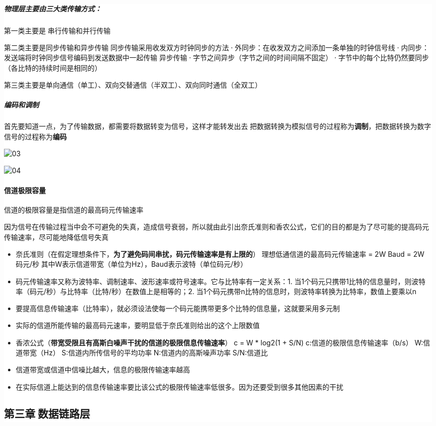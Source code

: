 ##### 物理层主要由三大类传输方式：

第一类主要是 串行传输和并行传输

第二类主要是同步传输和异步传输
	同步传输采用收发双方时钟同步的方法
	 · 外同步：在收发双方之间添加一条单独的时钟信号线
	 · 内同步：发送端将时钟同步信号编码到发送数据中一起传输
	异步传输
	 · 字节之间异步（字节之间的时间间隔不固定）
	 · 字节中的每个比特仍然要同步（各比特的持续时间是相同的）

第三类主要是单向通信（单工）、双向交替通信（半双工）、双向同时通信（全双工）

##### 编码和调制

首先要知道一点，为了传输数据，都需要将数据转变为信号，这样才能转发出去
把数据转换为模拟信号的过程称为**调制**，把数据转换为数字信号的过程称为**编码**


![03](03.png)


![04](04.png)


#### 信道极限容量

信道的极限容量是指信道的最高码元传输速率

因为信号在传输过程当中会不可避免的失真，造成信号衰弱，所以就由此引出奈氏准则和香农公式，它们的目的都是为了尽可能的提高码元传输速率，尽可能地降低信号失真

* 奈氏准则（在假定理想条件下，**为了避免码间串扰，码元传输速率是有上限的**）
理想低通信道的最高码元传输速率 = 2W Baud = 2W 码元/秒
其中W表示信道带宽（单位为Hz），Baud表示波特（单位码元/秒）

 * 码元传输速率又称为波特率、调制速率、波形速率或符号速率。它与比特率有一定关系：1. 当1个码元只携带1比特的信息量时，则波特率（码元/秒）与比特率（比特/秒）在数值上是相等的；2. 当1个码元携带n比特的信息时，则波特率转换为比特率，数值上要乘以n
 * 要提高信息传输速率（比特率），就必须设法使每一个码元能携带更多个比特的信息量，这就要采用多元制
 * 实际的信道所能传输的最高码元速率，要明显低于奈氏准则给出的这个上限数值



* 香浓公式（**带宽受限且有高斯白噪声干扰的信道的极限信息传输速率**）
  c = W * log2(1 + S/N)
  c:信道的极限信息传输速率（b/s）
  W:信道带宽（Hz）
  S:信道内所传信号的平均功率
  N:信道内的高斯噪声功率
  S/N:信道比
 * 信道带宽或信道中信噪比越大，信息的极限传输速率越高
 * 在实际信道上能达到的信息传输速率要比该公式的极限传输速率低很多。因为还要受到很多其他因素的干扰

 
 
## 第三章 数据链路层
 
 